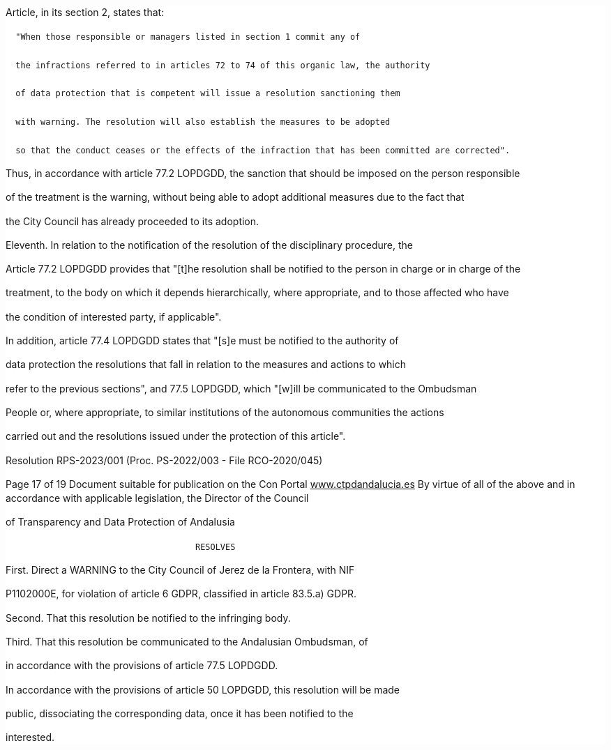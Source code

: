 Article, in its section 2, states that:

      "When those responsible or managers listed in section 1 commit any of

      the infractions referred to in articles 72 to 74 of this organic law, the authority

      of data protection that is competent will issue a resolution sanctioning them

      with warning. The resolution will also establish the measures to be adopted

      so that the conduct ceases or the effects of the infraction that has been committed are corrected".

Thus, in accordance with article 77.2 LOPDGDD, the sanction that should be imposed on the person responsible

of the treatment is the warning, without being able to adopt additional measures due to the fact that

the City Council has already proceeded to its adoption.

Eleventh. In relation to the notification of the resolution of the disciplinary procedure, the

Article 77.2 LOPDGDD provides that "\[t\]he resolution shall be notified to the person in charge or in charge of the

treatment, to the body on which it depends hierarchically, where appropriate, and to those affected who have

the condition of interested party, if applicable".

In addition, article 77.4 LOPDGDD states that "\[s\]e must be notified to the authority of

data protection the resolutions that fall in relation to the measures and actions to which

refer to the previous sections", and 77.5 LOPDGDD, which "\[w\]ill be communicated to the Ombudsman

People or, where appropriate, to similar institutions of the autonomous communities the actions

carried out and the resolutions issued under the protection of this article".

Resolution RPS-2023/001 (Proc. PS-2022/003 - File RCO-2020/045)

Page 17 of 19 Document suitable for publication on the Con Portal www.ctpdandalucia.es By virtue of all of the above and in accordance with applicable legislation, the Director of the Council

of Transparency and Data Protection of Andalusia

                                          RESOLVES

First. Direct a WARNING to the City Council of Jerez de la Frontera, with NIF

P1102000E, for violation of article 6 GDPR, classified in article 83.5.a) GDPR.

Second. That this resolution be notified to the infringing body.

Third. That this resolution be communicated to the Andalusian Ombudsman, of

in accordance with the provisions of article 77.5 LOPDGDD.

In accordance with the provisions of article 50 LOPDGDD, this resolution will be made

public, dissociating the corresponding data, once it has been notified to the

interested.
